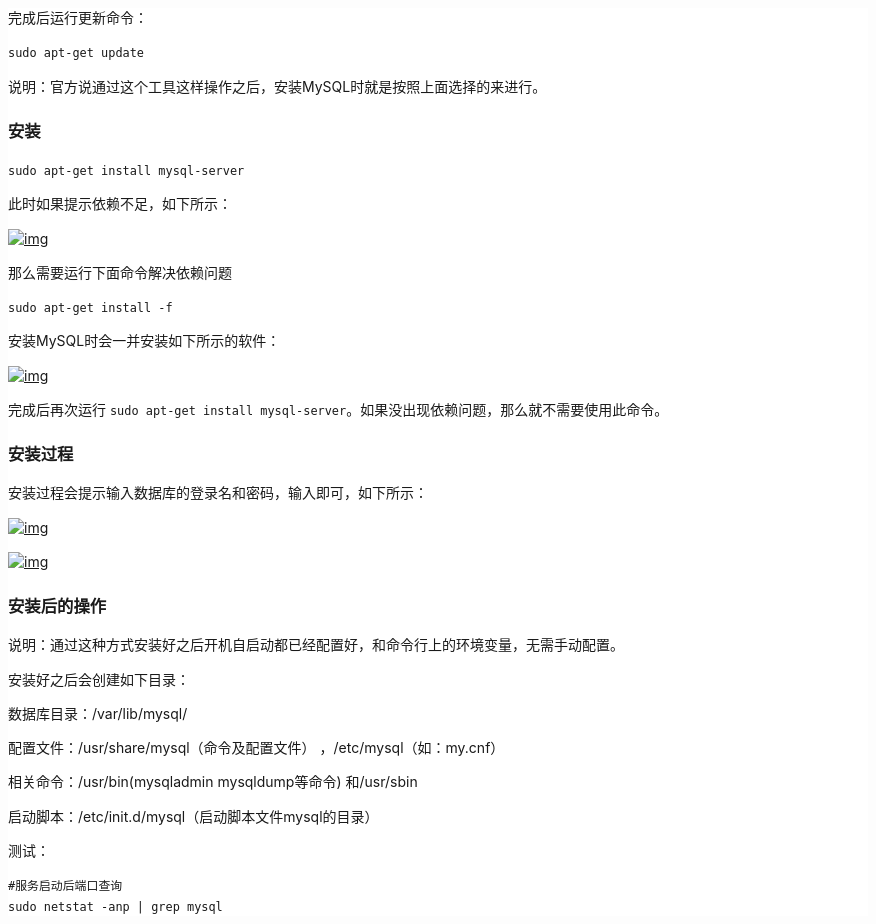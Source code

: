 完成后运行更新命令：

```
sudo apt-get update
```

说明：官方说通过这个工具这样操作之后，安装MySQL时就是按照上面选择的来进行。

### 安装

```
sudo apt-get install mysql-server
```

此时如果提示依赖不足，如下所示：

[![img](https://images2015.cnblogs.com/blog/417876/201707/417876-20170712013030915-745345968.png)](https://images2015.cnblogs.com/blog/417876/201707/417876-20170712013030915-745345968.png)

那么需要运行下面命令解决依赖问题

```
sudo apt-get install -f
```

安装MySQL时会一并安装如下所示的软件：

[![img](https://images2015.cnblogs.com/blog/417876/201707/417876-20170712013215134-1044405155.png)](https://images2015.cnblogs.com/blog/417876/201707/417876-20170712013215134-1044405155.png)

完成后再次运行 `sudo apt-get install mysql-server`。如果没出现依赖问题，那么就不需要使用此命令。

### 安装过程

安装过程会提示输入数据库的登录名和密码，输入即可，如下所示：

[![img](https://images2015.cnblogs.com/blog/417876/201707/417876-20170712013507306-405580830.png)](https://images2015.cnblogs.com/blog/417876/201707/417876-20170712013507306-405580830.png)

[![img](https://images2015.cnblogs.com/blog/417876/201707/417876-20170712013535197-795103168.png)](https://images2015.cnblogs.com/blog/417876/201707/417876-20170712013535197-795103168.png)

### 安装后的操作

说明：通过这种方式安装好之后开机自启动都已经配置好，和命令行上的环境变量，无需手动配置。

安装好之后会创建如下目录：

数据库目录：/var/lib/mysql/ 

配置文件：/usr/share/mysql（命令及配置文件） ，/etc/mysql（如：my.cnf）

相关命令：/usr/bin(mysqladmin mysqldump等命令) 和/usr/sbin

启动脚本：/etc/init.d/mysql（启动脚本文件mysql的目录）

测试：

```
#服务启动后端口查询
sudo netstat -anp | grep mysql
```
